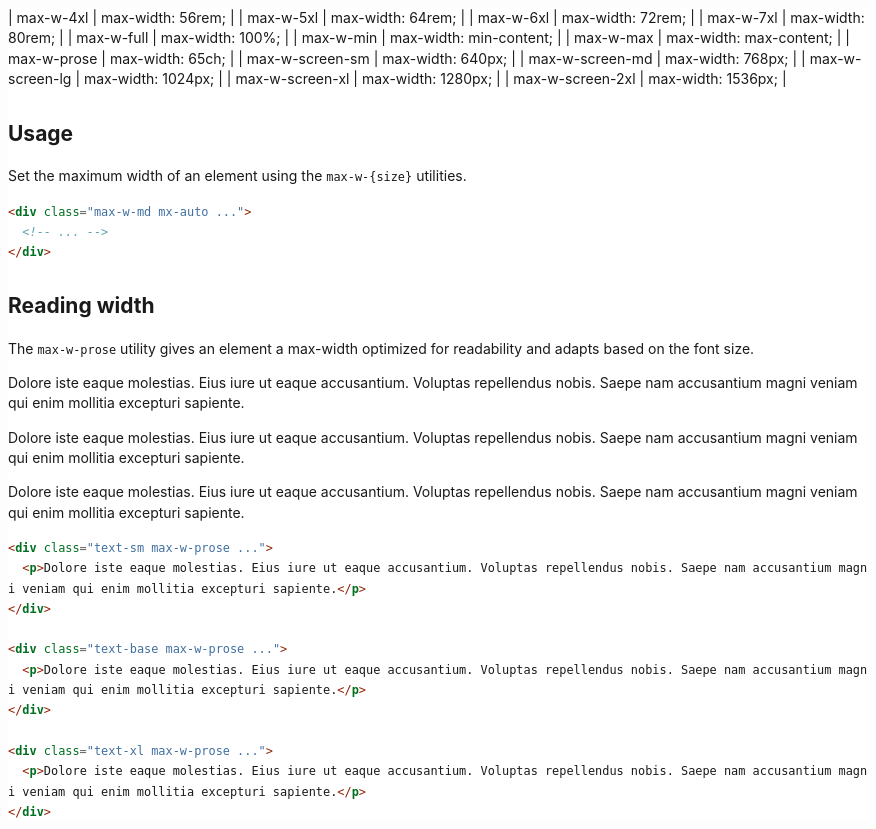 | max-w-4xl        | max-width: 56rem;       |
| max-w-5xl        | max-width: 64rem;       |
| max-w-6xl        | max-width: 72rem;       |
| max-w-7xl        | max-width: 80rem;       |
| max-w-full       | max-width: 100%;        |
| max-w-min        | max-width: min-content; |
| max-w-max        | max-width: max-content; |
| max-w-prose      | max-width: 65ch;        |
| max-w-screen-sm  | max-width: 640px;       |
| max-w-screen-md  | max-width: 768px;       |
| max-w-screen-lg  | max-width: 1024px;      |
| max-w-screen-xl  | max-width: 1280px;      |
| max-w-screen-2xl | max-width: 1536px;      |

## Usage

Set the maximum width of an element using the `max-w-{size}` utilities.



```html
<div class="max-w-md mx-auto ...">
  <!-- ... -->
</div>
```

## Reading width

The `max-w-prose` utility gives an element a max-width optimized for readability and adapts based on the font size.

Dolore iste eaque molestias. Eius iure ut eaque accusantium. Voluptas repellendus nobis. Saepe nam accusantium magni veniam qui enim mollitia excepturi sapiente.

Dolore iste eaque molestias. Eius iure ut eaque accusantium. Voluptas repellendus nobis. Saepe nam accusantium magni veniam qui enim mollitia excepturi sapiente.

Dolore iste eaque molestias. Eius iure ut eaque accusantium. Voluptas repellendus nobis. Saepe nam accusantium magni veniam qui enim mollitia excepturi sapiente.

```html
<div class="text-sm max-w-prose ...">
  <p>Dolore iste eaque molestias. Eius iure ut eaque accusantium. Voluptas repellendus nobis. Saepe nam accusantium magni veniam qui enim mollitia excepturi sapiente.</p>
</div>

<div class="text-base max-w-prose ...">
  <p>Dolore iste eaque molestias. Eius iure ut eaque accusantium. Voluptas repellendus nobis. Saepe nam accusantium magni veniam qui enim mollitia excepturi sapiente.</p>
</div>

<div class="text-xl max-w-prose ...">
  <p>Dolore iste eaque molestias. Eius iure ut eaque accusantium. Voluptas repellendus nobis. Saepe nam accusantium magni veniam qui enim mollitia excepturi sapiente.</p>
</div>
```
